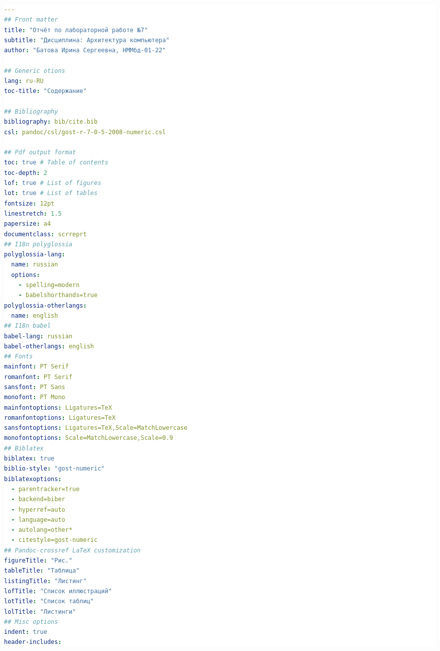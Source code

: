 ```yaml
---
## Front matter
title: "Отчёт по лабораторной работе №7"
subtitle: "Дисциплина: Архитектура компьютера"
author: "Батова Ирина Сергеевна, НММбд-01-22"

## Generic otions
lang: ru-RU
toc-title: "Содержание"

## Bibliography
bibliography: bib/cite.bib
csl: pandoc/csl/gost-r-7-0-5-2008-numeric.csl

## Pdf output format
toc: true # Table of contents
toc-depth: 2
lof: true # List of figures
lot: true # List of tables
fontsize: 12pt
linestretch: 1.5
papersize: a4
documentclass: scrreprt
## I18n polyglossia
polyglossia-lang:
  name: russian
  options:
	- spelling=modern
	- babelshorthands=true
polyglossia-otherlangs:
  name: english
## I18n babel
babel-lang: russian
babel-otherlangs: english
## Fonts
mainfont: PT Serif
romanfont: PT Serif
sansfont: PT Sans
monofont: PT Mono
mainfontoptions: Ligatures=TeX
romanfontoptions: Ligatures=TeX
sansfontoptions: Ligatures=TeX,Scale=MatchLowercase
monofontoptions: Scale=MatchLowercase,Scale=0.9
## Biblatex
biblatex: true
biblio-style: "gost-numeric"
biblatexoptions:
  - parentracker=true
  - backend=biber
  - hyperref=auto
  - language=auto
  - autolang=other*
  - citestyle=gost-numeric
## Pandoc-crossref LaTeX customization
figureTitle: "Рис."
tableTitle: "Таблица"
listingTitle: "Листинг"
lofTitle: "Список иллюстраций"
lotTitle: "Список таблиц"
lolTitle: "Листинги"
## Misc options
indent: true
header-includes:
```